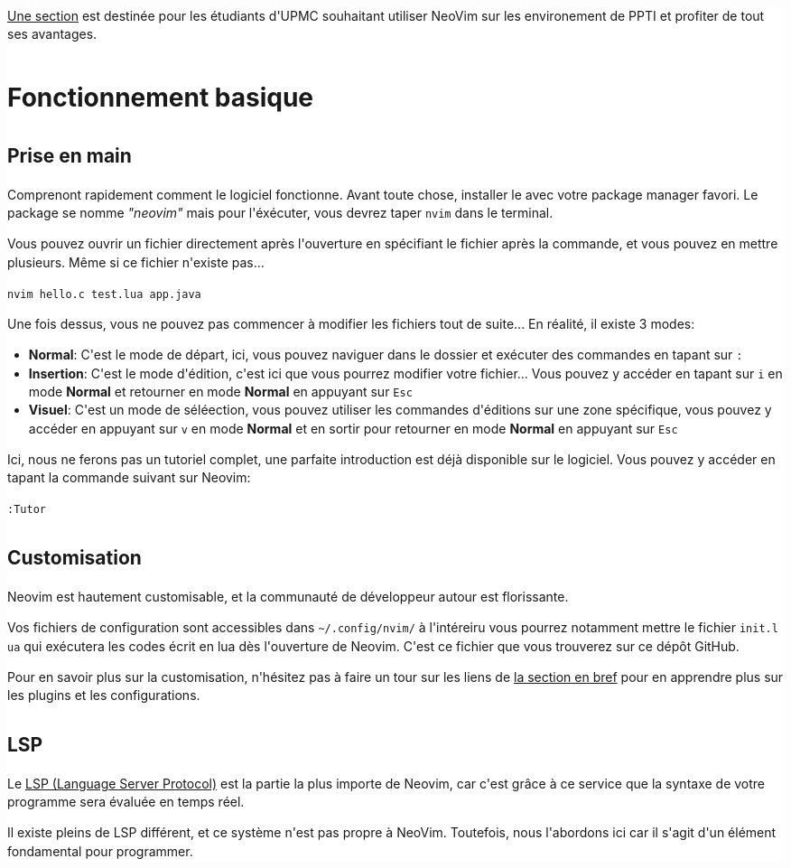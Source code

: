 [Une section](#neovim-à-la-ppti) est destinée pour les étudiants d'UPMC souhaitant utiliser NeoVim sur les environement de PPTI et profiter de tout ses avantages.

# Fonctionnement basique

## Prise en main
Comprenont rapidement comment le logiciel fonctionne. Avant toute chose, installer le avec votre package manager favori. Le package se nomme *"neovim"* mais pour l'éxécuter, vous devrez taper `nvim` dans le terminal.  

Vous pouvez ouvrir un fichier directement après l'ouverture en spécifiant le fichier après la commande, et vous pouvez en mettre plusieurs. Même si ce fichier n'existe pas...  
```bash
nvim hello.c test.lua app.java
```

Une fois dessus, vous ne pouvez pas commencer à modifier les fichiers tout de suite... En réalité, il existe 3 modes:

- **Normal**: C'est le mode de départ, ici, vous pouvez naviguer dans le dossier et exécuter des commandes en tapant sur `:`
- **Insertion**: C'est le mode d'édition, c'est ici que vous pourrez modifier votre fichier... Vous pouvez y accéder en tapant sur `i` en mode **Normal** et retourner en mode **Normal** en appuyant sur `Esc`
- **Visuel**: C'est un mode de séléection, vous pouvez utiliser les commandes d'éditions sur une zone spécifique, vous pouvez y accéder en appuyant sur `v` en mode **Normal** et en sortir pour retourner en mode **Normal** en appuyant sur `Esc`

Ici, nous ne ferons pas un tutoriel complet, une parfaite introduction est déjà disponible sur le logiciel. Vous pouvez y accéder en tapant la commande suivant sur Neovim: 
```vim
:Tutor
```
## Customisation

Neovim est hautement customisable, et la communauté de développeur autour est florissante.  

Vos fichiers de configuration sont accessibles dans `~/.config/nvim/` à l'intéreiru vous pourrez notamment mettre le fichier `init.lua` qui exécutera les codes écrit en lua dès l'ouverture de Neovim. C'est ce fichier que vous trouverez sur ce dépôt GitHub.  

Pour en savoir plus sur la customisation, n'hésitez pas à faire un tour sur les liens de [la section en bref](#en-bref) pour en apprendre plus sur les plugins et les configurations.  

## LSP

Le [LSP (Language Server Protocol)](https://en.wikipedia.org/wiki/Language_Server_Protocol) est la partie la plus importe de Neovim, car c'est grâce à ce service que la syntaxe de votre programme sera évaluée en temps réel.  

Il existe pleins de LSP différent, et ce système n'est pas propre à NeoVim. Toutefois, nous l'abordons ici car il s'agit d'un élément fondamental pour programmer.  

